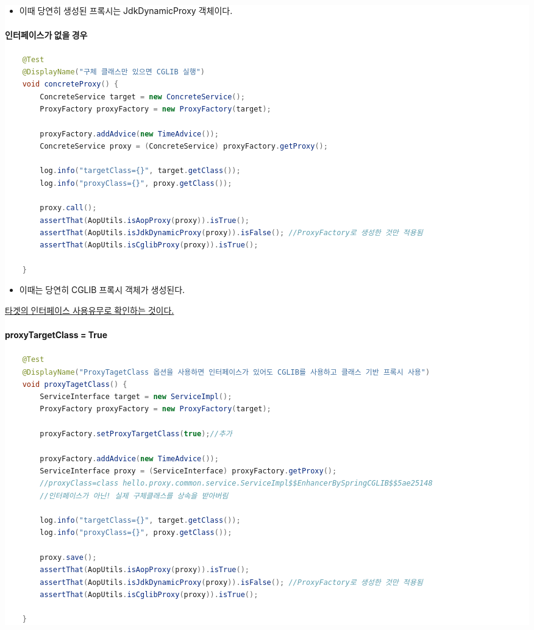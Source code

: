 + 이때 당연히 생성된 프록시는 JdkDynamicProxy 객체이다.

#### 인터페이스가 없을 경우

```java
    @Test
    @DisplayName("구체 클래스만 있으면 CGLIB 실행")
    void concreteProxy() {
        ConcreteService target = new ConcreteService();
        ProxyFactory proxyFactory = new ProxyFactory(target);

        proxyFactory.addAdvice(new TimeAdvice());
        ConcreteService proxy = (ConcreteService) proxyFactory.getProxy();

        log.info("targetClass={}", target.getClass());
        log.info("proxyClass={}", proxy.getClass());

        proxy.call();
        assertThat(AopUtils.isAopProxy(proxy)).isTrue();
        assertThat(AopUtils.isJdkDynamicProxy(proxy)).isFalse(); //ProxyFactory로 생성한 것만 적용됨
        assertThat(AopUtils.isCglibProxy(proxy)).isTrue();

    }
```

+ 이때는 당연히 CGLIB 프록시 객체가 생성된다.

<u>타겟의 인터페이스 사용유무로 확인하는 것이다.</u>

#### proxyTargetClass = True

```java
    @Test
    @DisplayName("ProxyTagetClass 옵션을 사용하면 인터페이스가 있어도 CGLIB를 사용하고 클래스 기반 프록시 사용")
    void proxyTagetClass() {
        ServiceInterface target = new ServiceImpl();
        ProxyFactory proxyFactory = new ProxyFactory(target);

        proxyFactory.setProxyTargetClass(true);//추가

        proxyFactory.addAdvice(new TimeAdvice());
        ServiceInterface proxy = (ServiceInterface) proxyFactory.getProxy();
        //proxyClass=class hello.proxy.common.service.ServiceImpl$$EnhancerBySpringCGLIB$$5ae25148
        //인터페이스가 아닌! 실제 구체클래스를 상속을 받아버림

        log.info("targetClass={}", target.getClass());
        log.info("proxyClass={}", proxy.getClass());

        proxy.save();
        assertThat(AopUtils.isAopProxy(proxy)).isTrue();
        assertThat(AopUtils.isJdkDynamicProxy(proxy)).isFalse(); //ProxyFactory로 생성한 것만 적용됨
        assertThat(AopUtils.isCglibProxy(proxy)).isTrue();

    }
```
